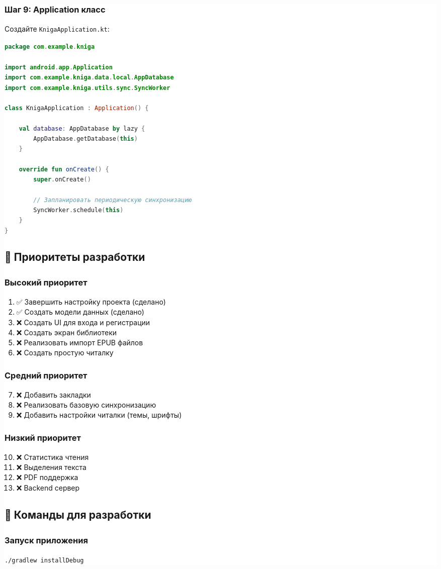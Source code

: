 ### Шаг 9: Application класс

Создайте `KnigaApplication.kt`:

```kotlin
package com.example.kniga

import android.app.Application
import com.example.kniga.data.local.AppDatabase
import com.example.kniga.utils.sync.SyncWorker

class KnigaApplication : Application() {
    
    val database: AppDatabase by lazy {
        AppDatabase.getDatabase(this)
    }
    
    override fun onCreate() {
        super.onCreate()
        
        // Запланировать периодическую синхронизацию
        SyncWorker.schedule(this)
    }
}
```

## 🎯 Приоритеты разработки

### Высокий приоритет
1. ✅ Завершить настройку проекта (сделано)
2. ✅ Создать модели данных (сделано)
3. ❌ Создать UI для входа и регистрации
4. ❌ Создать экран библиотеки
5. ❌ Реализовать импорт EPUB файлов
6. ❌ Создать простую читалку

### Средний приоритет
7. ❌ Добавить закладки
8. ❌ Реализовать базовую синхронизацию
9. ❌ Добавить настройки читалки (темы, шрифты)

### Низкий приоритет
10. ❌ Статистика чтения
11. ❌ Выделения текста
12. ❌ PDF поддержка
13. ❌ Backend сервер

## 🔧 Команды для разработки

### Запуск приложения
```bash
./gradlew installDebug
```
